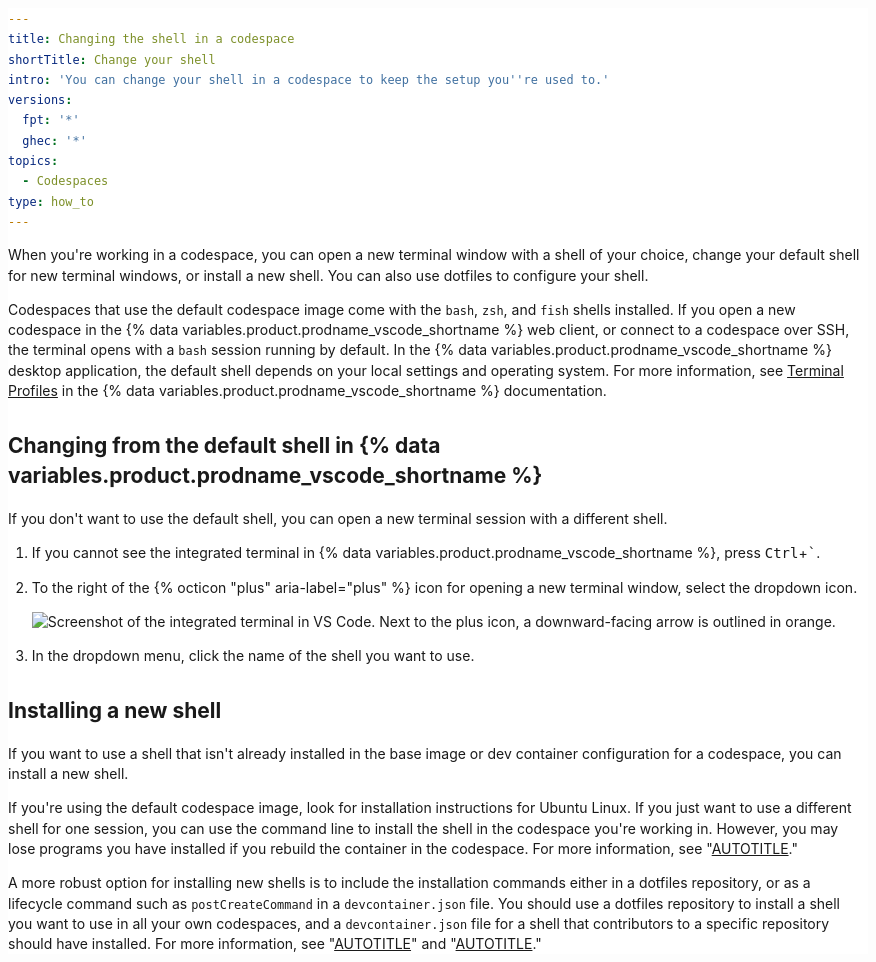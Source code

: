 ```yaml
---
title: Changing the shell in a codespace
shortTitle: Change your shell
intro: 'You can change your shell in a codespace to keep the setup you''re used to.'
versions:
  fpt: '*'
  ghec: '*'
topics:
  - Codespaces
type: how_to
---
```


When you're working in a codespace, you can open a new terminal window with a shell of your choice, change your default shell for new terminal windows, or install a new shell. You can also use dotfiles to configure your shell.

Codespaces that use the default codespace image come with the `bash`, `zsh`, and `fish` shells installed. If you open a new codespace in the {% data variables.product.prodname_vscode_shortname %} web client, or connect to a codespace over SSH, the terminal opens with a `bash` session running by default. In the {% data variables.product.prodname_vscode_shortname %} desktop application, the default shell depends on your local settings and operating system. For more information, see [Terminal Profiles](https://code.visualstudio.com/docs/terminal/profiles) in the {% data variables.product.prodname_vscode_shortname %} documentation.

## Changing from the default shell in {% data variables.product.prodname_vscode_shortname %}

If you don't want to use the default shell, you can open a new terminal session with a different shell.

1. If you cannot see the integrated terminal in {% data variables.product.prodname_vscode_shortname %}, press <kbd>Ctrl</kbd>+<kbd>`</kbd>.
1. To the right of the {% octicon "plus" aria-label="plus" %} icon for opening a new terminal window, select the dropdown icon.

   ![Screenshot of the integrated terminal in VS Code. Next to the plus icon, a downward-facing arrow is outlined in orange.](/assets/images/help/codespaces/new-shell-session.png)

1. In the dropdown menu, click the name of the shell you want to use.

## Installing a new shell

If you want to use a shell that isn't already installed in the base image or dev container configuration for a codespace, you can install a new shell.

If you're using the default codespace image, look for installation instructions for Ubuntu Linux. If you just want to use a different shell for one session, you can use the command line to install the shell in the codespace you're working in. However, you may lose programs you have installed if you rebuild the container in the codespace. For more information, see "[AUTOTITLE](/codespaces/getting-started/deep-dive#about-the-directory-structure-of-a-codespace)."

A more robust option for installing new shells is to include the installation commands either in a dotfiles repository, or as a lifecycle command such as `postCreateCommand` in a `devcontainer.json` file. You should use a dotfiles repository to install a shell you want to use in all your own codespaces, and a `devcontainer.json` file for a shell that contributors to a specific repository should have installed. For more information, see "[AUTOTITLE](/codespaces/customizing-your-codespace/personalizing-github-codespaces-for-your-account#dotfiles)" and "[AUTOTITLE](/codespaces/setting-up-your-project-for-codespaces/adding-a-dev-container-configuration/introduction-to-dev-containers)."
